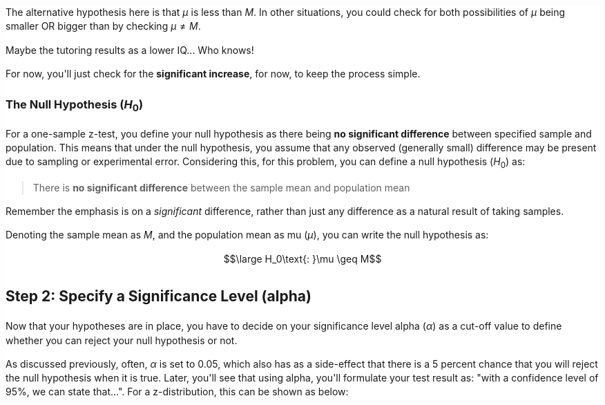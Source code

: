 The alternative hypothesis here is that $\mu$ is less than $M$. In other situations, you could check for both possibilities of $\mu$ being smaller OR bigger than by checking  $\mu \neq M$. 

Maybe the tutoring results as a lower IQ... Who knows!

For now, you'll just check for the **significant increase**, for now, to keep the process simple.

### The Null Hypothesis ($H_0$)

For a one-sample z-test, you define your null hypothesis as there being **no significant difference** between specified sample and population. This means that under the null hypothesis, you assume that any observed (generally small) difference may be present due to sampling or experimental error. Considering this, for this problem, you can define a null hypothesis ($H_0$) as:

> There is **no significant difference** between the sample mean and population mean 

Remember the emphasis is on a _significant_ difference, rather than just any difference as a natural result of taking samples.

Denoting the sample mean as $M$, and the population mean as mu ($\mu$), you can write the null hypothesis as:

$$\large H_0\text{:   }\mu \geq M$$


## Step 2: Specify a Significance Level (alpha)

Now that your hypotheses are in place, you have to decide on your significance level alpha ($\alpha$) as a cut-off value to define whether you can reject your null hypothesis or not.

As discussed previously, often, $\alpha$ is set to 0.05, which also has as a side-effect that there is a 5 percent chance that you will reject the null hypothesis when it is true.
Later, you'll see that using alpha, you'll formulate your test result as: "with a confidence level of 95%, we can state that...". For a z-distribution, this can be shown as below:
